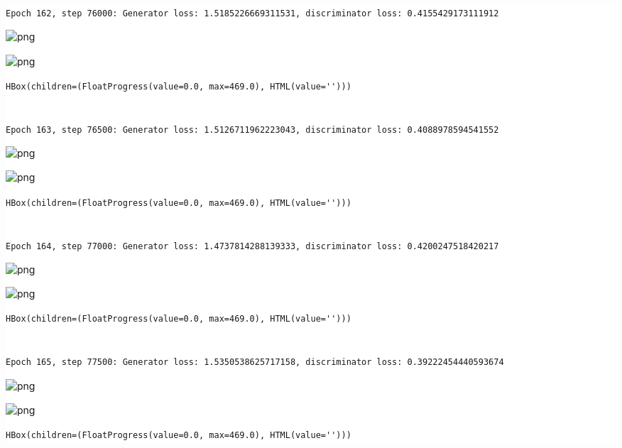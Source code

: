     Epoch 162, step 76000: Generator loss: 1.5185226669311531, discriminator loss: 0.4155429173111912



![png](output_31_779.png)



![png](output_31_780.png)


    



    HBox(children=(FloatProgress(value=0.0, max=469.0), HTML(value='')))


    Epoch 163, step 76500: Generator loss: 1.5126711962223043, discriminator loss: 0.4088978594541552



![png](output_31_784.png)



![png](output_31_785.png)


    



    HBox(children=(FloatProgress(value=0.0, max=469.0), HTML(value='')))


    Epoch 164, step 77000: Generator loss: 1.4737814288139333, discriminator loss: 0.4200247518420217



![png](output_31_789.png)



![png](output_31_790.png)


    



    HBox(children=(FloatProgress(value=0.0, max=469.0), HTML(value='')))


    Epoch 165, step 77500: Generator loss: 1.5350538625717158, discriminator loss: 0.39222454440593674



![png](output_31_794.png)



![png](output_31_795.png)


    



    HBox(children=(FloatProgress(value=0.0, max=469.0), HTML(value='')))
